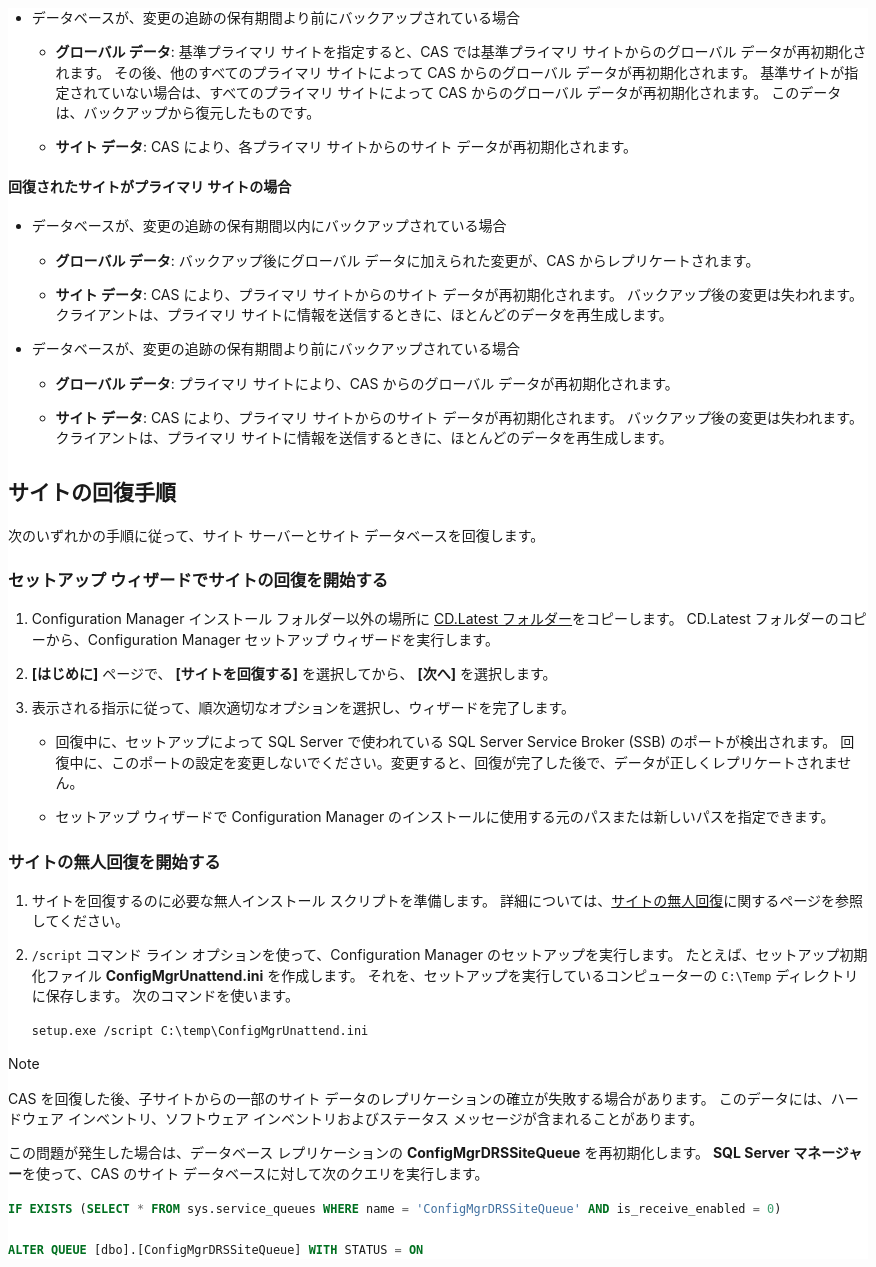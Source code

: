 - データベースが、変更の追跡の保有期間より前にバックアップされている場合  

  - **グローバル データ**: 基準プライマリ サイトを指定すると、CAS では基準プライマリ サイトからのグローバル データが再初期化されます。 その後、他のすべてのプライマリ サイトによって CAS からのグローバル データが再初期化されます。 基準サイトが指定されていない場合は、すべてのプライマリ サイトによって CAS からのグローバル データが再初期化されます。 このデータは、バックアップから復元したものです。  

  - **サイト データ**: CAS により、各プライマリ サイトからのサイト データが再初期化されます。  

#### <a name="recovered-site-is-a-primary-site"></a>回復されたサイトがプライマリ サイトの場合

- データベースが、変更の追跡の保有期間以内にバックアップされている場合  

  - **グローバル データ**: バックアップ後にグローバル データに加えられた変更が、CAS からレプリケートされます。  

  - **サイト データ**: CAS により、プライマリ サイトからのサイト データが再初期化されます。 バックアップ後の変更は失われます。 クライアントは、プライマリ サイトに情報を送信するときに、ほとんどのデータを再生成します。  

- データベースが、変更の追跡の保有期間より前にバックアップされている場合  

  - **グローバル データ**: プライマリ サイトにより、CAS からのグローバル データが再初期化されます。  

  - **サイト データ**: CAS により、プライマリ サイトからのサイト データが再初期化されます。 バックアップ後の変更は失われます。 クライアントは、プライマリ サイトに情報を送信するときに、ほとんどのデータを再生成します。  

## <a name="site-recovery-procedures"></a>サイトの回復手順

次のいずれかの手順に従って、サイト サーバーとサイト データベースを回復します。

### <a name="start-a-site-recovery-in-the-setup-wizard"></a>セットアップ ウィザードでサイトの回復を開始する

1. Configuration Manager インストール フォルダー以外の場所に [CD.Latest フォルダー](the-cd.latest-folder.md)をコピーします。 CD.Latest フォルダーのコピーから、Configuration Manager セットアップ ウィザードを実行します。  

2. **[はじめに]** ページで、 **[サイトを回復する]** を選択してから、 **[次へ]** を選択します。  

3. 表示される指示に従って、順次適切なオプションを選択し、ウィザードを完了します。  

     - 回復中に、セットアップによって SQL Server で使われている SQL Server Service Broker (SSB) のポートが検出されます。 回復中に、このポートの設定を変更しないでください。変更すると、回復が完了した後で、データが正しくレプリケートされません。  

     - セットアップ ウィザードで Configuration Manager のインストールに使用する元のパスまたは新しいパスを指定できます。  

### <a name="start-an-unattended-site-recovery"></a>サイトの無人回復を開始する

1. サイトを回復するのに必要な無人インストール スクリプトを準備します。 詳細については、[サイトの無人回復](unattended-recovery.md)に関するページを参照してください。  

2. `/script` コマンド ライン オプションを使って、Configuration Manager のセットアップを実行します。 たとえば、セットアップ初期化ファイル **ConfigMgrUnattend.ini** を作成します。 それを、セットアップを実行しているコンピューターの `C:\Temp` ディレクトリに保存します。 次のコマンドを使います。  

    `setup.exe /script C:\temp\ConfigMgrUnattend.ini`  

> [!NOTE]  
> CAS を回復した後、子サイトからの一部のサイト データのレプリケーションの確立が失敗する場合があります。 このデータには、ハードウェア インベントリ、ソフトウェア インベントリおよびステータス メッセージが含まれることがあります。
>
> この問題が発生した場合は、データベース レプリケーションの **ConfigMgrDRSSiteQueue** を再初期化します。 **SQL Server マネージャー**を使って、CAS のサイト データベースに対して次のクエリを実行します。
>
> ``` SQL
> IF EXISTS (SELECT * FROM sys.service_queues WHERE name = 'ConfigMgrDRSSiteQueue' AND is_receive_enabled = 0)  
>  
> ALTER QUEUE [dbo].[ConfigMgrDRSSiteQueue] WITH STATUS = ON
> ```
